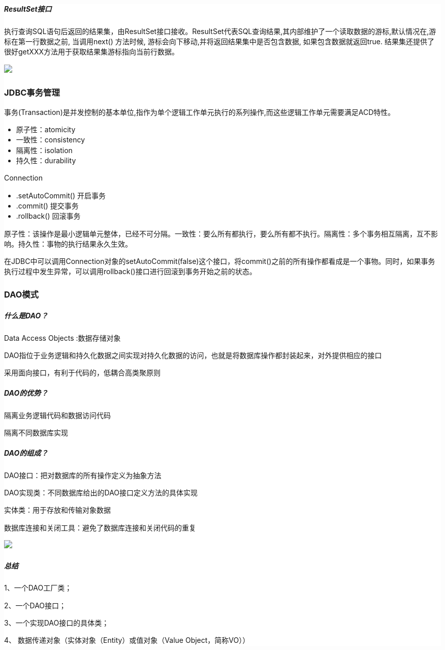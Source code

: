

##### ResultSet接口

执行查询SQL语句后返回的结果集，由ResultSet接口接收。ResultSet代表SQL查询结果,其内部维护了一个读取数据的游标,默认情况在,游标在第一行数据之前, 当调用next() 方法时候, 游标会向下移动,并将返回结果集中是否包含数据, 如果包含数据就返回true. 结果集还提供了很好getXXX方法用于获取结果集游标指向当前行数据。

![](https://img-blog.csdnimg.cn/20190416132458880.png)



### JDBC事务管理

事务(Transaction)是并发控制的基本单位,指作为单个逻辑工作单元执行的系列操作,而这些逻辑工作单元需要满足ACD特性。

- 原子性：atomicity
- 一致性：consistency
- 隔离性：isolation
- 持久性：durability



Connection

- .setAutoCommit()	开启事务
- .commit()		       提交事务
- .rollback()		       回滚事务



原子性：该操作是最小逻辑单元整体，已经不可分隔。一致性：要么所有都执行，要么所有都不执行。隔离性：多个事务相互隔离，互不影响。持久性：事物的执行结果永久生效。

在JDBC中可以调用Connection对象的setAutoCommit(false)这个接口，将commit()之前的所有操作都看成是一个事物。同时，如果事务执行过程中发生异常，可以调用rollback()接口进行回滚到事务开始之前的状态。

### DAO模式

##### 什么是DAO？

Data Access Objects :数据存储对象

DAO指位于业务逻辑和持久化数据之间实现对持久化数据的访问，也就是将数据库操作都封装起来，对外提供相应的接口

采用面向接口，有利于代码的，低耦合高类聚原则



##### DAO的优势？

隔离业务逻辑代码和数据访问代码

隔离不同数据库实现



##### DAO的组成？

DAO接口：把对数据库的所有操作定义为抽象方法

DAO实现类：不同数据库给出的DAO接口定义方法的具体实现

实体类：用于存放和传输对象数据

数据库连接和关闭工具：避免了数据库连接和关闭代码的重复



![](https://img-blog.csdnimg.cn/20190416134114568.png)



##### 总结

1、一个DAO工厂类；

2、一个DAO接口；

3、一个实现DAO接口的具体类；

4、 数据传递对象（实体对象（Entity）或值对象（Value Object，简称VO））